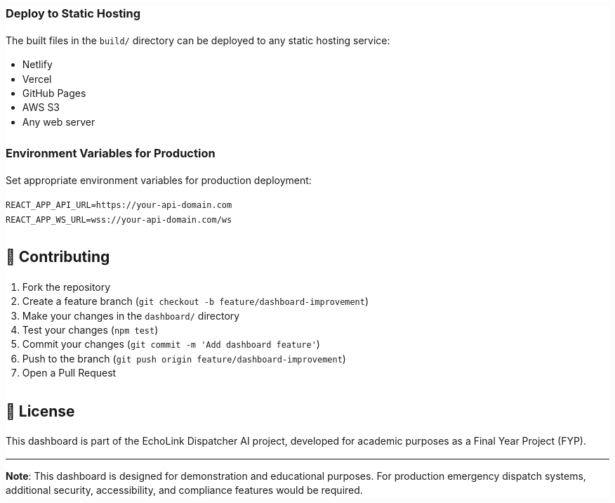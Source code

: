 ### Deploy to Static Hosting
The built files in the `build/` directory can be deployed to any static hosting service:
- Netlify
- Vercel
- GitHub Pages
- AWS S3
- Any web server

### Environment Variables for Production
Set appropriate environment variables for production deployment:
```env
REACT_APP_API_URL=https://your-api-domain.com
REACT_APP_WS_URL=wss://your-api-domain.com/ws
```

## 🤝 Contributing

1. Fork the repository
2. Create a feature branch (`git checkout -b feature/dashboard-improvement`)
3. Make your changes in the `dashboard/` directory
4. Test your changes (`npm test`)
5. Commit your changes (`git commit -m 'Add dashboard feature'`)
6. Push to the branch (`git push origin feature/dashboard-improvement`)
7. Open a Pull Request

## 📄 License

This dashboard is part of the EchoLink Dispatcher AI project, developed for academic purposes as a Final Year Project (FYP).

---

**Note**: This dashboard is designed for demonstration and educational purposes. For production emergency dispatch systems, additional security, accessibility, and compliance features would be required.
